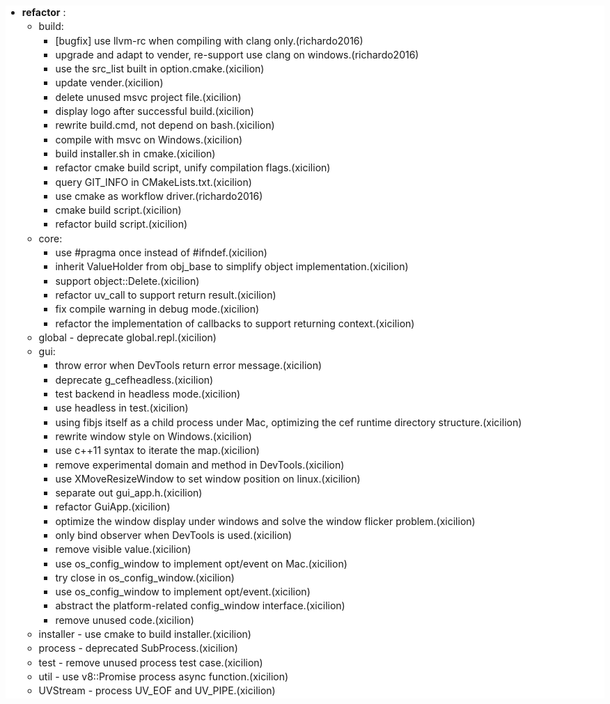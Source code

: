 * **refactor** :
    * build:
      - [bugfix] use llvm-rc when compiling with clang only.(richardo2016)
      - upgrade and adapt to vender, re-support use clang on windows.(richardo2016)
      - use the src_list built in option.cmake.(xicilion)
      - update vender.(xicilion)
      - delete unused msvc project file.(xicilion)
      - display logo after successful build.(xicilion)
      - rewrite build.cmd, not depend on bash.(xicilion)
      - compile with msvc on Windows.(xicilion)
      - build installer.sh in cmake.(xicilion)
      - refactor cmake build script, unify compilation flags.(xicilion)
      - query GIT_INFO in CMakeLists.txt.(xicilion)
      - use cmake as workflow driver.(richardo2016)
      - cmake build script.(xicilion)
      - refactor build script.(xicilion)
    * core:
      - use #pragma once instead of #ifndef.(xicilion)
      - inherit ValueHolder from obj_base to simplify object implementation.(xicilion)
      - support object::Delete.(xicilion)
      - refactor uv_call to support return result.(xicilion)
      - fix compile warning in debug mode.(xicilion)
      - refactor the implementation of callbacks to support returning context.(xicilion)
    * global - deprecate global.repl.(xicilion)
    * gui:
      - throw error when DevTools return error message.(xicilion)
      - deprecate g_cefheadless.(xicilion)
      - test backend in headless mode.(xicilion)
      - use headless in test.(xicilion)
      - using fibjs itself as a child process under Mac, optimizing the cef runtime directory structure.(xicilion)
      - rewrite window style on Windows.(xicilion)
      - use c++11 syntax to iterate the map.(xicilion)
      - remove experimental domain and method in DevTools.(xicilion)
      - use XMoveResizeWindow to set window position on linux.(xicilion)
      - separate out gui_app.h.(xicilion)
      - refactor GuiApp.(xicilion)
      - optimize the window display under windows and solve the window flicker problem.(xicilion)
      - only bind observer when DevTools is used.(xicilion)
      - remove visible value.(xicilion)
      - use os_config_window to implement opt/event on Mac.(xicilion)
      - try close in os_config_window.(xicilion)
      - use os_config_window to implement opt/event.(xicilion)
      - abstract the platform-related config_window interface.(xicilion)
      - remove unused code.(xicilion)
    * installer - use cmake to build installer.(xicilion)
    * process - deprecated SubProcess.(xicilion)
    * test - remove unused process test case.(xicilion)
    * util - use v8::Promise process async function.(xicilion)
    * UVStream - process UV_EOF and UV_PIPE.(xicilion)
